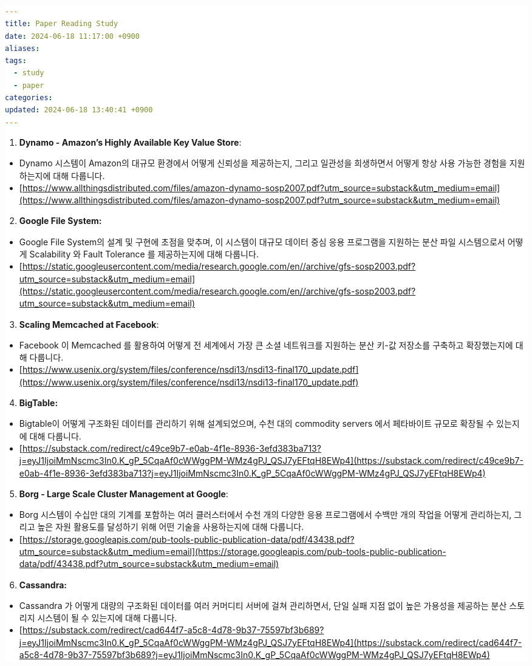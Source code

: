 ```yaml
---
title: Paper Reading Study
date: 2024-06-18 11:17:00 +0900
aliases: 
tags:
  - study
  - paper
categories: 
updated: 2024-06-18 13:40:41 +0900
---
```


1. **Dynamo - Amazon’s Highly Available Key Value Store**:

- Dynamo 시스템이 Amazon의 대규모 환경에서 어떻게 신뢰성을 제공하는지, 그리고 일관성을 희생하면서 어떻게 항상 사용 가능한 경험을 지원하는지에 대해 다룹니다. 
- [https://www.allthingsdistributed.com/files/amazon-dynamo-sosp2007.pdf?utm_source=substack&utm_medium=email](https://www.allthingsdistributed.com/files/amazon-dynamo-sosp2007.pdf?utm_source=substack&utm_medium=email)

2. **Google File System:**

- Google File System의 설계 및 구현에 초점을 맞추며, 이 시스템이 대규모 데이터 중심 응용 프로그램을 지원하는 분산 파일 시스템으로서 어떻게 Scalability 와 Fault Tolerance 를 제공하는지에 대해 다룹니다. 
- [https://static.googleusercontent.com/media/research.google.com/en//archive/gfs-sosp2003.pdf?utm_source=substack&utm_medium=email](https://static.googleusercontent.com/media/research.google.com/en//archive/gfs-sosp2003.pdf?utm_source=substack&utm_medium=email)

3. **Scaling Memcached at Facebook**:

- Facebook 이 Memcached 를 활용하여 어떻게 전 세계에서 가장 큰 소셜 네트워크를 지원하는 분산 키-값 저장소를 구축하고 확장했는지에 대해 다룹니다. 
- [https://www.usenix.org/system/files/conference/nsdi13/nsdi13-final170_update.pdf](https://www.usenix.org/system/files/conference/nsdi13/nsdi13-final170_update.pdf)

4. **BigTable:**

- Bigtable이 어떻게 구조화된 데이터를 관리하기 위해 설계되었으며, 수천 대의 commodity servers 에서 페타바이트 규모로 확장될 수 있는지에 대해 다룹니다. 
- [https://substack.com/redirect/c49ce9b7-e0ab-4f1e-8936-3efd383ba713?j=eyJ1IjoiMmNscmc3In0.K_gP_5CqaAf0cWWggPM-WMz4gPJ_QSJ7yEFtqH8EWp4](https://substack.com/redirect/c49ce9b7-e0ab-4f1e-8936-3efd383ba713?j=eyJ1IjoiMmNscmc3In0.K_gP_5CqaAf0cWWggPM-WMz4gPJ_QSJ7yEFtqH8EWp4)

5. **Borg - Large Scale Cluster Management at Google**: 

- Borg 시스템이 수십만 대의 기계를 포함하는 여러 클러스터에서 수천 개의 다양한 응용 프로그램에서 수백만 개의 작업을 어떻게 관리하는지, 그리고 높은 자원 활용도를 달성하기 위해 어떤 기술을 사용하는지에 대해 다룹니다. 
- [https://storage.googleapis.com/pub-tools-public-publication-data/pdf/43438.pdf?utm_source=substack&utm_medium=email](https://storage.googleapis.com/pub-tools-public-publication-data/pdf/43438.pdf?utm_source=substack&utm_medium=email)

6. **Cassandra:**

- Cassandra 가 어떻게 대량의 구조화된 데이터를 여러 커머디티 서버에 걸쳐 관리하면서, 단일 실패 지점 없이 높은 가용성을 제공하는 분산 스토리지 시스템이 될 수 있는지에 대해 다룹니다. 
- [https://substack.com/redirect/cad644f7-a5c8-4d78-9b37-75597bf3b689?j=eyJ1IjoiMmNscmc3In0.K_gP_5CqaAf0cWWggPM-WMz4gPJ_QSJ7yEFtqH8EWp4](https://substack.com/redirect/cad644f7-a5c8-4d78-9b37-75597bf3b689?j=eyJ1IjoiMmNscmc3In0.K_gP_5CqaAf0cWWggPM-WMz4gPJ_QSJ7yEFtqH8EWp4)
